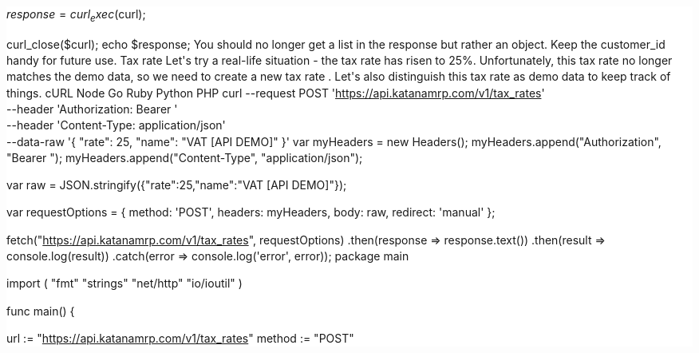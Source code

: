 $response = curl_exec($curl);

curl_close($curl);
echo $response;
You should no longer get a list in the response but rather an object. Keep the
customer_id
handy for future use.
Tax rate
Let's try a real-life situation - the tax rate has risen to 25%. Unfortunately, this tax rate no longer matches the demo data, so we need to
create a new tax rate
. Let's also distinguish this tax rate as demo data to keep track of things.
cURL
Node
Go
Ruby
Python
PHP
curl --request POST 'https://api.katanamrp.com/v1/tax_rates' \
--header 'Authorization: Bearer <Your api key>' \
--header 'Content-Type: application/json' \
--data-raw '{
    "rate": 25,
    "name": "VAT [API DEMO]"
}'
var myHeaders = new Headers();
myHeaders.append("Authorization", "Bearer <Your api key>");
myHeaders.append("Content-Type", "application/json");

var raw = JSON.stringify({"rate":25,"name":"VAT [API DEMO]"});

var requestOptions = {
  method: 'POST',
  headers: myHeaders,
  body: raw,
  redirect: 'manual'
};

fetch("https://api.katanamrp.com/v1/tax_rates", requestOptions)
  .then(response => response.text())
  .then(result => console.log(result))
  .catch(error => console.log('error', error));
package main

import (
  "fmt"
  "strings"
  "net/http"
  "io/ioutil"
)

func main() {

  url := "https://api.katanamrp.com/v1/tax_rates"
  method := "POST"
